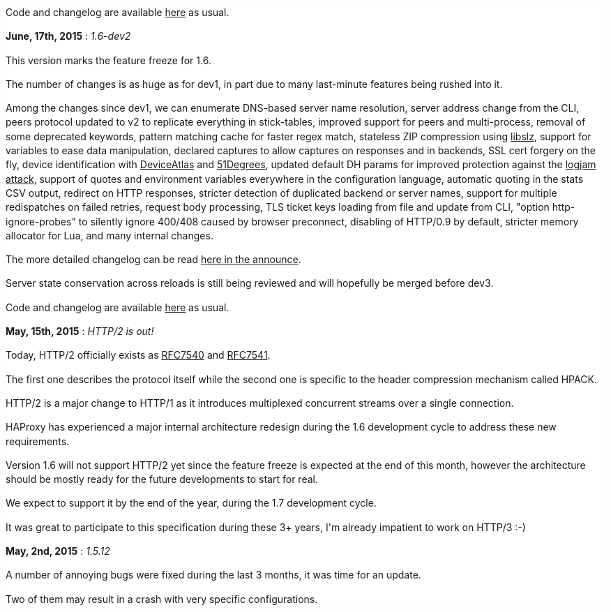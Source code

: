 Code and changelog are available [here](/download/1.5/src/) as usual.

**June, 17th, 2015** : _1.6-dev2_

This version marks the feature freeze for 1.6.

The number of changes is as huge as for dev1, in part due to many last-minute features being rushed into it.

Among the changes since dev1, we can enumerate DNS-based server name resolution, server address change from the CLI, peers protocol updated to v2 to replicate everything in stick-tables, improved support for peers and multi-process, removal of some deprecated keywords, pattern matching cache for faster regex match, stateless ZIP compression using [libslz](http://1wt.eu/projects/libslz/), support for variables to ease data manipulation, declared captures to allow captures on responses and in backends, SSL cert forgery on the fly, device identification with [DeviceAtlas](https://deviceatlas.com/deviceatlas-haproxy-module) and [51Degrees](https://github.com/51Degreesmobi/51Degrees-C), updated default DH params for improved protection against the [logjam attack](https://weakdh.org/), support of quotes and environment variables everywhere in the configuration language, automatic quoting in the stats CSV output, redirect on HTTP responses, stricter detection of duplicated backend or server names, support for multiple redispatches on failed retries, request body processing, TLS ticket keys loading from file and update from CLI, "option http-ignore-probes" to silently ignore 400/408 caused by browser preconnect, disabling of HTTP/0.9 by default, stricter memory allocator for Lua, and many internal changes.

The more detailed changelog can be read [here in the announce](http://marc.info/?l=haproxy&m=143455374508423&w=2).

Server state conservation across reloads is still being reviewed and will hopefully be merged before dev3.

Code and changelog are available [here](/download/1.6/src/devel/) as usual.

**May, 15th, 2015** : _HTTP/2 is out!_

Today, HTTP/2 officially exists as [RFC7540](https://www.rfc-editor.org/info/rfc7540) and [RFC7541](https://www.rfc-editor.org/info/rfc7541).

The first one describes the protocol itself while the second one is specific to the header compression mechanism called HPACK.

HTTP/2 is a major change to HTTP/1 as it introduces multiplexed concurrent streams over a single connection.

HAProxy has experienced a major internal architecture redesign during the 1.6 development cycle to address these new requirements.

Version 1.6 will not support HTTP/2 yet since the feature freeze is expected at the end of this month, however the architecture should be mostly ready for the future developments to start for real.

We expect to support it by the end of the year, during the 1.7 development cycle.

It was great to participate to this specification during these 3+ years, I'm already impatient to work on HTTP/3 :-)

**May, 2nd, 2015** : _1.5.12_

A number of annoying bugs were fixed during the last 3 months, it was time for an update.

Two of them may result in a crash with very specific configurations.
